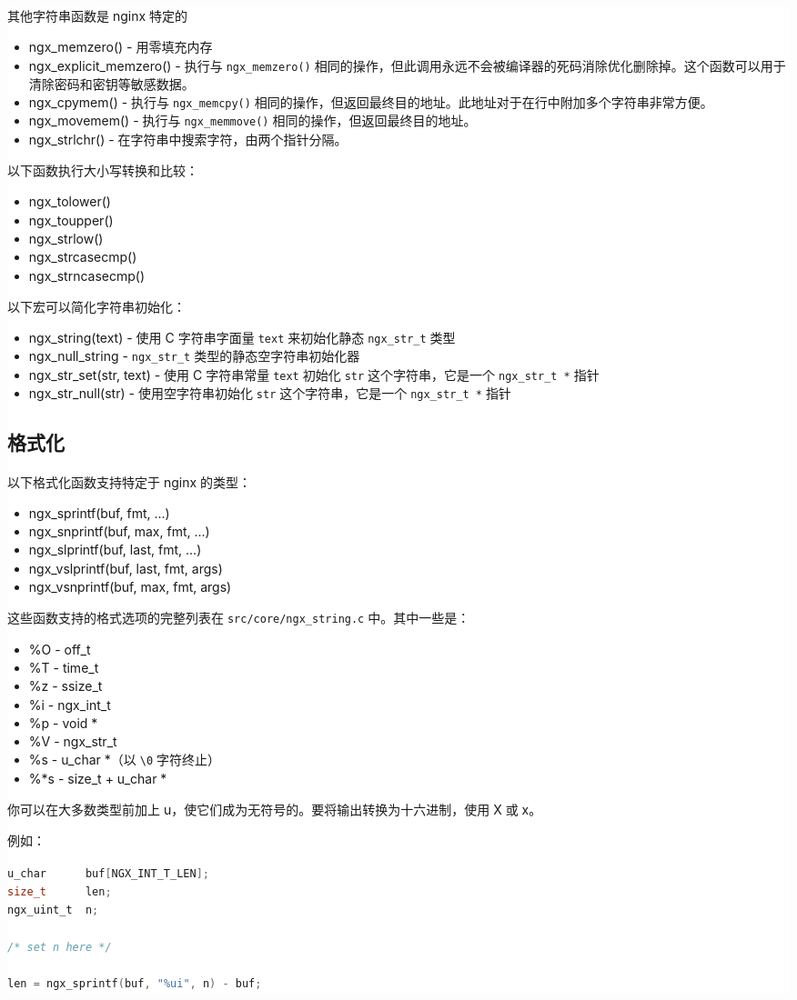 其他字符串函数是 nginx 特定的

- ngx_memzero() - 用零填充内存
- ngx_explicit_memzero() - 执行与 `ngx_memzero()` 相同的操作，但此调用永远不会被编译器的死码消除优化删除掉。这个函数可以用于清除密码和密钥等敏感数据。
- ngx_cpymem() - 执行与 `ngx_memcpy()` 相同的操作，但返回最终目的地址。此地址对于在行中附加多个字符串非常方便。
- ngx_movemem() - 执行与 `ngx_memmove()` 相同的操作，但返回最终目的地址。
- ngx_strlchr() - 在字符串中搜索字符，由两个指针分隔。

以下函数执行大小写转换和比较：

- ngx_tolower()
- ngx_toupper()
- ngx_strlow()
- ngx_strcasecmp()
- ngx_strncasecmp()

以下宏可以简化字符串初始化：

- ngx_string(text) - 使用 C 字符串字面量 `text` 来初始化静态 `ngx_str_t` 类型
- ngx_null_string - `ngx_str_t` 类型的静态空字符串初始化器
- ngx_str_set(str, text) - 使用 C 字符串常量 `text` 初始化 `str` 这个字符串，它是一个 `ngx_str_t *` 指针
- ngx_str_null(str) - 使用空字符串初始化 `str` 这个字符串，它是一个 `ngx_str_t *` 指针

## 格式化
以下格式化函数支持特定于 nginx 的类型：

- ngx_sprintf(buf, fmt, ...)
- ngx_snprintf(buf, max, fmt, ...)
- ngx_slprintf(buf, last, fmt, ...)
- ngx_vslprintf(buf, last, fmt, args)
- ngx_vsnprintf(buf, max, fmt, args)

这些函数支持的格式选项的完整列表在 `src/core/ngx_string.c` 中。其中一些是：

- %O - off_t
- %T - time_t
- %z - ssize_t
- %i - ngx_int_t
- %p - void *
- %V - ngx_str_t
- %s - u_char *（以 `\0` 字符终止）
- %*s - size_t + u_char *

你可以在大多数类型前加上 u，使它们成为无符号的。要将输出转换为十六进制，使用 X 或 x。

例如：
```c
u_char      buf[NGX_INT_T_LEN];
size_t      len;
ngx_uint_t  n;

/* set n here */

len = ngx_sprintf(buf, "%ui", n) - buf;
```
